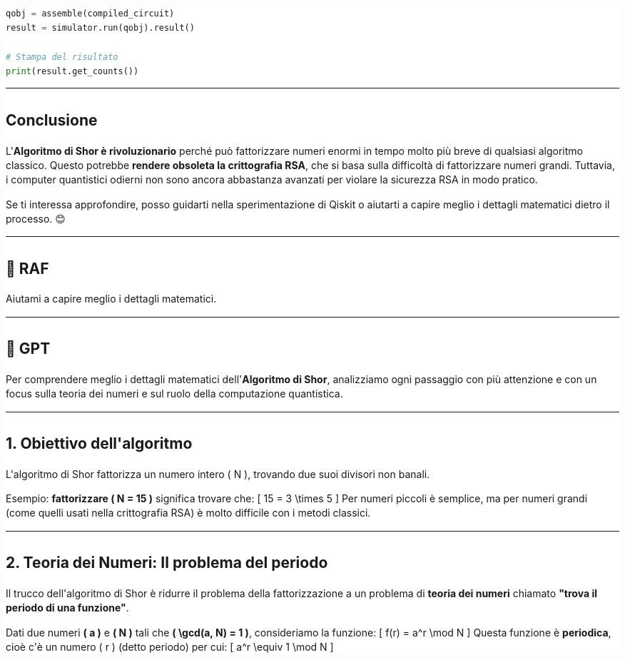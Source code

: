 ```python
qobj = assemble(compiled_circuit)
result = simulator.run(qobj).result()

# Stampa del risultato
print(result.get_counts())
```

---

## **Conclusione**
L'**Algoritmo di Shor è rivoluzionario** perché può fattorizzare numeri enormi in tempo molto più breve di qualsiasi algoritmo classico. Questo potrebbe **rendere obsoleta la crittografia RSA**, che si basa sulla difficoltà di fattorizzare numeri grandi. Tuttavia, i computer quantistici odierni non sono ancora abbastanza avanzati per violare la sicurezza RSA in modo pratico.

Se ti interessa approfondire, posso guidarti nella sperimentazione di Qiskit o aiutarti a capire meglio i dettagli matematici dietro il processo. 😊

---

## 👤 **RAF**

Aiutami a capire meglio i dettagli matematici.

---

## 🤖 **GPT**

Per comprendere meglio i dettagli matematici dell'**Algoritmo di Shor**, analizziamo ogni passaggio con più attenzione e con un focus sulla teoria dei numeri e sul ruolo della computazione quantistica.

---

## **1. Obiettivo dell'algoritmo**
L'algoritmo di Shor fattorizza un numero intero \( N \), trovando due suoi divisori non banali. 

Esempio: **fattorizzare \( N = 15 \)** significa trovare che:
\[
15 = 3 \times 5
\]
Per numeri piccoli è semplice, ma per numeri grandi (come quelli usati nella crittografia RSA) è molto difficile con i metodi classici.

---

## **2. Teoria dei Numeri: Il problema del periodo**
Il trucco dell'algoritmo di Shor è ridurre il problema della fattorizzazione a un problema di **teoria dei numeri** chiamato **"trova il periodo di una funzione"**.

Dati due numeri **\( a \)** e **\( N \)** tali che **\( \gcd(a, N) = 1 \)**, consideriamo la funzione:
\[
f(r) = a^r \mod N
\]
Questa funzione è **periodica**, cioè c'è un numero \( r \) (detto periodo) per cui:
\[
a^r \equiv 1 \mod N
\]
